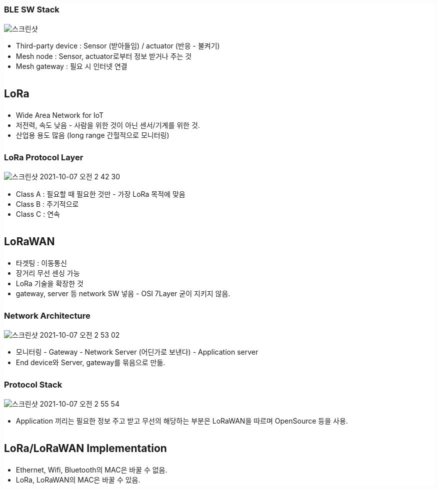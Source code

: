 ### BLE SW Stack
<img width="486" alt="스크린샷" src="https://user-images.githubusercontent.com/64299475/136254062-7aa92ae6-65a2-423d-b3fe-8facc63713e5.png">

* Third-party device : Sensor (받아들임) / actuator (반응 - 불켜기)
* Mesh node : Sensor, actuator로부터 정보 받거나 주는 것
* Mesh gateway : 필요 시 인터넷 연결

## LoRa
* Wide Area Network for IoT
* 저전력, 속도 낮음 - 사람을 위한 것이 아닌 센서/기계를 위한 것.
* 산업용 용도 많음 (long range 간헐적으로 모니터링)

### LoRa Protocol Layer
 <img width="425" alt="스크린샷 2021-10-07 오전 2 42 30" src="https://user-images.githubusercontent.com/64299475/136255736-6c80ad0c-4d68-4d06-8056-00cebe805b77.png">

* Class A : 필요할 때 필요한 것만 - 가장 LoRa 목적에 맞음
* Class B : 주기적으로
* Class C : 연속

## LoRaWAN
* 타겟팅 : 이동통신
* 장거리 무선 센싱 가능
* LoRa 기술을 확장한 것
* gateway, server 등 network SW 넣음 - OSI 7Layer 굳이 지키지 않음.

### Network Architecture
<img width="425" alt="스크린샷 2021-10-07 오전 2 53 02" src="https://user-images.githubusercontent.com/64299475/136257176-d531b565-087a-408b-94af-fe8d896bc355.png">

* 모니터링 - Gateway - Network Server (어딘가로 보낸다) - Application server
* End device와 Server, gateway를 묶음으로 만듦.

### Protocol Stack
<img width="434" alt="스크린샷 2021-10-07 오전 2 55 54" src="https://user-images.githubusercontent.com/64299475/136257645-dee32236-eebe-4f41-a500-3d804a73cc43.png">

* Application 끼리는 필요한 정보 주고 받고 무선의 해당하는 부분은 LoRaWAN을 따르며 OpenSource 등을 사용.

## LoRa/LoRaWAN Implementation
* Ethernet, Wifi, Bluetooth의 MAC은 바꿀 수 없음.
* LoRa, LoRaWAN의 MAC은 바꿀 수 있음.
